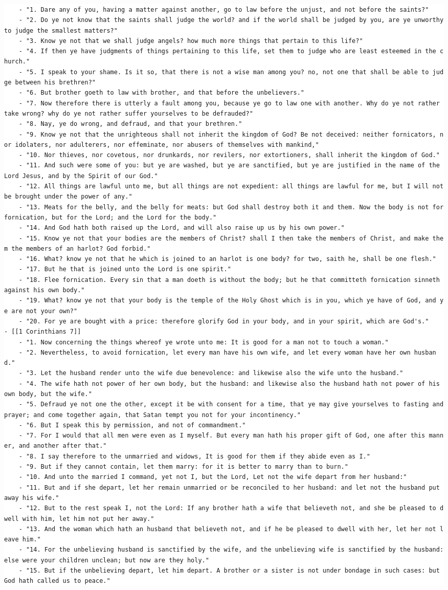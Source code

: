         - "1. Dare any of you, having a matter against another, go to law before the unjust, and not before the saints?"
        - "2. Do ye not know that the saints shall judge the world? and if the world shall be judged by you, are ye unworthy to judge the smallest matters?"
        - "3. Know ye not that we shall judge angels? how much more things that pertain to this life?"
        - "4. If then ye have judgments of things pertaining to this life, set them to judge who are least esteemed in the church."
        - "5. I speak to your shame. Is it so, that there is not a wise man among you? no, not one that shall be able to judge between his brethren?"
        - "6. But brother goeth to law with brother, and that before the unbelievers."
        - "7. Now therefore there is utterly a fault among you, because ye go to law one with another. Why do ye not rather take wrong? why do ye not rather suffer yourselves to be defrauded?"
        - "8. Nay, ye do wrong, and defraud, and that your brethren."
        - "9. Know ye not that the unrighteous shall not inherit the kingdom of God? Be not deceived: neither fornicators, nor idolaters, nor adulterers, nor effeminate, nor abusers of themselves with mankind,"
        - "10. Nor thieves, nor covetous, nor drunkards, nor revilers, nor extortioners, shall inherit the kingdom of God."
        - "11. And such were some of you: but ye are washed, but ye are sanctified, but ye are justified in the name of the Lord Jesus, and by the Spirit of our God."
        - "12. All things are lawful unto me, but all things are not expedient: all things are lawful for me, but I will not be brought under the power of any."
        - "13. Meats for the belly, and the belly for meats: but God shall destroy both it and them. Now the body is not for fornication, but for the Lord; and the Lord for the body."
        - "14. And God hath both raised up the Lord, and will also raise up us by his own power."
        - "15. Know ye not that your bodies are the members of Christ? shall I then take the members of Christ, and make them the members of an harlot? God forbid."
        - "16. What? know ye not that he which is joined to an harlot is one body? for two, saith he, shall be one flesh."
        - "17. But he that is joined unto the Lord is one spirit."
        - "18. Flee fornication. Every sin that a man doeth is without the body; but he that committeth fornication sinneth against his own body."
        - "19. What? know ye not that your body is the temple of the Holy Ghost which is in you, which ye have of God, and ye are not your own?"
        - "20. For ye are bought with a price: therefore glorify God in your body, and in your spirit, which are God's."
    - [[1 Corinthians 7]]
        - "1. Now concerning the things whereof ye wrote unto me: It is good for a man not to touch a woman."
        - "2. Nevertheless, to avoid fornication, let every man have his own wife, and let every woman have her own husband."
        - "3. Let the husband render unto the wife due benevolence: and likewise also the wife unto the husband."
        - "4. The wife hath not power of her own body, but the husband: and likewise also the husband hath not power of his own body, but the wife."
        - "5. Defraud ye not one the other, except it be with consent for a time, that ye may give yourselves to fasting and prayer; and come together again, that Satan tempt you not for your incontinency."
        - "6. But I speak this by permission, and not of commandment."
        - "7. For I would that all men were even as I myself. But every man hath his proper gift of God, one after this manner, and another after that."
        - "8. I say therefore to the unmarried and widows, It is good for them if they abide even as I."
        - "9. But if they cannot contain, let them marry: for it is better to marry than to burn."
        - "10. And unto the married I command, yet not I, but the Lord, Let not the wife depart from her husband:"
        - "11. But and if she depart, let her remain unmarried or be reconciled to her husband: and let not the husband put away his wife."
        - "12. But to the rest speak I, not the Lord: If any brother hath a wife that believeth not, and she be pleased to dwell with him, let him not put her away."
        - "13. And the woman which hath an husband that believeth not, and if he be pleased to dwell with her, let her not leave him."
        - "14. For the unbelieving husband is sanctified by the wife, and the unbelieving wife is sanctified by the husband: else were your children unclean; but now are they holy."
        - "15. But if the unbelieving depart, let him depart. A brother or a sister is not under bondage in such cases: but God hath called us to peace."